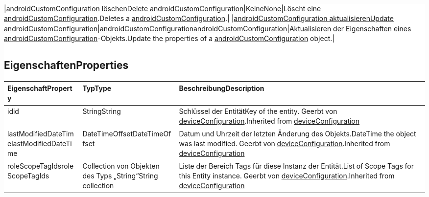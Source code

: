 |[<span data-ttu-id="f3eff-122">androidCustomConfiguration löschen</span><span class="sxs-lookup"><span data-stu-id="f3eff-122">Delete androidCustomConfiguration</span></span>](../api/intune-deviceconfig-androidcustomconfiguration-delete.md)|<span data-ttu-id="f3eff-123">Keine</span><span class="sxs-lookup"><span data-stu-id="f3eff-123">None</span></span>|<span data-ttu-id="f3eff-124">Löscht eine [androidCustomConfiguration](../resources/intune-deviceconfig-androidcustomconfiguration.md).</span><span class="sxs-lookup"><span data-stu-id="f3eff-124">Deletes a [androidCustomConfiguration](../resources/intune-deviceconfig-androidcustomconfiguration.md).</span></span>|
|[<span data-ttu-id="f3eff-125">androidCustomConfiguration aktualisieren</span><span class="sxs-lookup"><span data-stu-id="f3eff-125">Update androidCustomConfiguration</span></span>](../api/intune-deviceconfig-androidcustomconfiguration-update.md)|[<span data-ttu-id="f3eff-126">androidCustomConfiguration</span><span class="sxs-lookup"><span data-stu-id="f3eff-126">androidCustomConfiguration</span></span>](../resources/intune-deviceconfig-androidcustomconfiguration.md)|<span data-ttu-id="f3eff-127">Aktualisieren der Eigenschaften eines [androidCustomConfiguration](../resources/intune-deviceconfig-androidcustomconfiguration.md)-Objekts.</span><span class="sxs-lookup"><span data-stu-id="f3eff-127">Update the properties of a [androidCustomConfiguration](../resources/intune-deviceconfig-androidcustomconfiguration.md) object.</span></span>|

## <a name="properties"></a><span data-ttu-id="f3eff-128">Eigenschaften</span><span class="sxs-lookup"><span data-stu-id="f3eff-128">Properties</span></span>
|<span data-ttu-id="f3eff-129">Eigenschaft</span><span class="sxs-lookup"><span data-stu-id="f3eff-129">Property</span></span>|<span data-ttu-id="f3eff-130">Typ</span><span class="sxs-lookup"><span data-stu-id="f3eff-130">Type</span></span>|<span data-ttu-id="f3eff-131">Beschreibung</span><span class="sxs-lookup"><span data-stu-id="f3eff-131">Description</span></span>|
|:---|:---|:---|
|<span data-ttu-id="f3eff-132">id</span><span class="sxs-lookup"><span data-stu-id="f3eff-132">id</span></span>|<span data-ttu-id="f3eff-133">String</span><span class="sxs-lookup"><span data-stu-id="f3eff-133">String</span></span>|<span data-ttu-id="f3eff-134">Schlüssel der Entität</span><span class="sxs-lookup"><span data-stu-id="f3eff-134">Key of the entity.</span></span> <span data-ttu-id="f3eff-135">Geerbt von [deviceConfiguration](../resources/intune-deviceconfig-deviceconfiguration.md).</span><span class="sxs-lookup"><span data-stu-id="f3eff-135">Inherited from [deviceConfiguration](../resources/intune-deviceconfig-deviceconfiguration.md)</span></span>|
|<span data-ttu-id="f3eff-136">lastModifiedDateTime</span><span class="sxs-lookup"><span data-stu-id="f3eff-136">lastModifiedDateTime</span></span>|<span data-ttu-id="f3eff-137">DateTimeOffset</span><span class="sxs-lookup"><span data-stu-id="f3eff-137">DateTimeOffset</span></span>|<span data-ttu-id="f3eff-138">Datum und Uhrzeit der letzten Änderung des Objekts.</span><span class="sxs-lookup"><span data-stu-id="f3eff-138">DateTime the object was last modified.</span></span> <span data-ttu-id="f3eff-139">Geerbt von [deviceConfiguration](../resources/intune-deviceconfig-deviceconfiguration.md).</span><span class="sxs-lookup"><span data-stu-id="f3eff-139">Inherited from [deviceConfiguration](../resources/intune-deviceconfig-deviceconfiguration.md)</span></span>|
|<span data-ttu-id="f3eff-140">roleScopeTagIds</span><span class="sxs-lookup"><span data-stu-id="f3eff-140">roleScopeTagIds</span></span>|<span data-ttu-id="f3eff-141">Collection von Objekten des Typs „String“</span><span class="sxs-lookup"><span data-stu-id="f3eff-141">String collection</span></span>|<span data-ttu-id="f3eff-142">Liste der Bereich Tags für diese Instanz der Entität.</span><span class="sxs-lookup"><span data-stu-id="f3eff-142">List of Scope Tags for this Entity instance.</span></span> <span data-ttu-id="f3eff-143">Geerbt von [deviceConfiguration](../resources/intune-deviceconfig-deviceconfiguration.md).</span><span class="sxs-lookup"><span data-stu-id="f3eff-143">Inherited from [deviceConfiguration](../resources/intune-deviceconfig-deviceconfiguration.md)</span></span>|